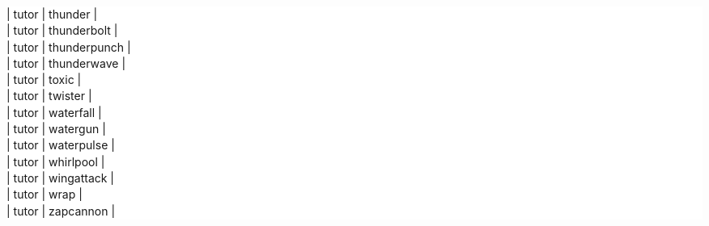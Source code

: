 | tutor | thunder |  
| tutor | thunderbolt |  
| tutor | thunderpunch |  
| tutor | thunderwave |  
| tutor | toxic |  
| tutor | twister |  
| tutor | waterfall |  
| tutor | watergun |  
| tutor | waterpulse |  
| tutor | whirlpool |  
| tutor | wingattack |  
| tutor | wrap |  
| tutor | zapcannon |  
  
